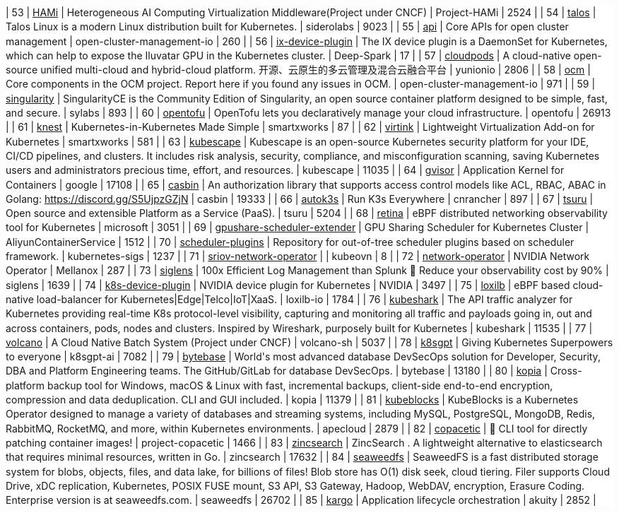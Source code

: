 | 53 |  [HAMi](https://github.com/Project-HAMi/HAMi) | Heterogeneous AI Computing Virtualization Middleware(Project under CNCF) | Project-HAMi | 2524 |
| 54 |  [talos](https://github.com/siderolabs/talos) | Talos Linux is a modern Linux distribution built for Kubernetes. | siderolabs | 9023 |
| 55 |  [api](https://github.com/open-cluster-management-io/api) | Core APIs for open cluster management | open-cluster-management-io | 260 |
| 56 |  [ix-device-plugin](https://github.com/Deep-Spark/ix-device-plugin) | The IX device plugin is a DaemonSet for Kubernetes, which can help to expose the Iluvatar GPU in the Kubernetes cluster. | Deep-Spark | 17 |
| 57 |  [cloudpods](https://github.com/yunionio/cloudpods) | A cloud-native open-source unified multi-cloud and hybrid-cloud platform. 开源、云原生的多云管理及混合云融合平台 | yunionio | 2806 |
| 58 |  [ocm](https://github.com/open-cluster-management-io/ocm) | Core components in the OCM project. Report here if you found any issues in OCM. | open-cluster-management-io | 971 |
| 59 |  [singularity](https://github.com/sylabs/singularity) | SingularityCE is the Community Edition of Singularity, an open source container platform designed to be simple, fast, and secure. | sylabs | 893 |
| 60 |  [opentofu](https://github.com/opentofu/opentofu) | OpenTofu lets you declaratively manage your cloud infrastructure. | opentofu | 26913 |
| 61 |  [knest](https://github.com/smartxworks/knest) | Kubernetes-in-Kubernetes Made Simple | smartxworks | 87 |
| 62 |  [virtink](https://github.com/smartxworks/virtink) | Lightweight Virtualization Add-on for Kubernetes | smartxworks | 581 |
| 63 |  [kubescape](https://github.com/kubescape/kubescape) | Kubescape is an open-source Kubernetes security platform for your IDE, CI/CD pipelines, and clusters. It includes risk analysis, security, compliance, and misconfiguration scanning, saving Kubernetes users and administrators precious time, effort, and resources. | kubescape | 11035 |
| 64 |  [gvisor](https://github.com/google/gvisor) | Application Kernel for Containers | google | 17108 |
| 65 |  [casbin](https://github.com/casbin/casbin) | An authorization library that supports access control models like ACL, RBAC, ABAC in Golang: https://discord.gg/S5UjpzGZjN | casbin | 19333 |
| 66 |  [autok3s](https://github.com/cnrancher/autok3s) | Run K3s Everywhere | cnrancher | 897 |
| 67 |  [tsuru](https://github.com/tsuru/tsuru) | Open source and extensible Platform as a Service (PaaS). | tsuru | 5204 |
| 68 |  [retina](https://github.com/microsoft/retina) | eBPF distributed networking observability tool for Kubernetes | microsoft | 3051 |
| 69 |  [gpushare-scheduler-extender](https://github.com/AliyunContainerService/gpushare-scheduler-extender) | GPU Sharing Scheduler for Kubernetes Cluster | AliyunContainerService | 1512 |
| 70 |  [scheduler-plugins](https://github.com/kubernetes-sigs/scheduler-plugins) | Repository for out-of-tree scheduler plugins based on scheduler framework. | kubernetes-sigs | 1237 |
| 71 |  [sriov-network-operator](https://github.com/kubeovn/sriov-network-operator) |  | kubeovn | 8 |
| 72 |  [network-operator](https://github.com/Mellanox/network-operator) | NVIDIA Network Operator | Mellanox | 287 |
| 73 |  [siglens](https://github.com/siglens/siglens) | 100x Efficient Log Management than Splunk :rocket: Reduce your observability cost by 90% | siglens | 1639 |
| 74 |  [k8s-device-plugin](https://github.com/NVIDIA/k8s-device-plugin) | NVIDIA device plugin for Kubernetes | NVIDIA | 3497 |
| 75 |  [loxilb](https://github.com/loxilb-io/loxilb) | eBPF based cloud-native load-balancer for Kubernetes\|Edge\|Telco\|IoT\|XaaS. | loxilb-io | 1784 |
| 76 |  [kubeshark](https://github.com/kubeshark/kubeshark) | The API traffic analyzer for Kubernetes providing real-time K8s protocol-level visibility, capturing and monitoring all traffic and payloads going in, out and across containers, pods, nodes and clusters. Inspired by Wireshark, purposely built for Kubernetes | kubeshark | 11535 |
| 77 |  [volcano](https://github.com/volcano-sh/volcano) | A Cloud Native Batch System (Project under CNCF) | volcano-sh | 5037 |
| 78 |  [k8sgpt](https://github.com/k8sgpt-ai/k8sgpt) | Giving Kubernetes Superpowers to everyone | k8sgpt-ai | 7082 |
| 79 |  [bytebase](https://github.com/bytebase/bytebase) | World&#39;s most advanced database DevSecOps solution for Developer, Security, DBA and Platform Engineering teams. The GitHub/GitLab for database DevSecOps. | bytebase | 13180 |
| 80 |  [kopia](https://github.com/kopia/kopia) | Cross-platform backup tool for Windows, macOS &amp; Linux with fast, incremental backups, client-side end-to-end encryption, compression and data deduplication. CLI and GUI included. | kopia | 11379 |
| 81 |  [kubeblocks](https://github.com/apecloud/kubeblocks) | KubeBlocks is a Kubernetes Operator designed to manage a variety of databases and streaming systems, including MySQL, PostgreSQL, MongoDB, Redis, RabbitMQ, RocketMQ, and more, within Kubernetes environments. | apecloud | 2879 |
| 82 |  [copacetic](https://github.com/project-copacetic/copacetic) | 🧵 CLI tool for directly patching container images! | project-copacetic | 1466 |
| 83 |  [zincsearch](https://github.com/zincsearch/zincsearch) | ZincSearch . A lightweight alternative to elasticsearch that requires minimal resources, written in Go. | zincsearch | 17632 |
| 84 |  [seaweedfs](https://github.com/seaweedfs/seaweedfs) | SeaweedFS is a fast distributed storage system for blobs, objects, files, and data lake, for billions of files! Blob store has O(1) disk seek, cloud tiering. Filer supports Cloud Drive, xDC replication, Kubernetes, POSIX FUSE mount, S3 API, S3 Gateway, Hadoop, WebDAV, encryption, Erasure Coding. Enterprise version is at seaweedfs.com. | seaweedfs | 26702 |
| 85 |  [kargo](https://github.com/akuity/kargo) | Application lifecycle orchestration | akuity | 2852 |